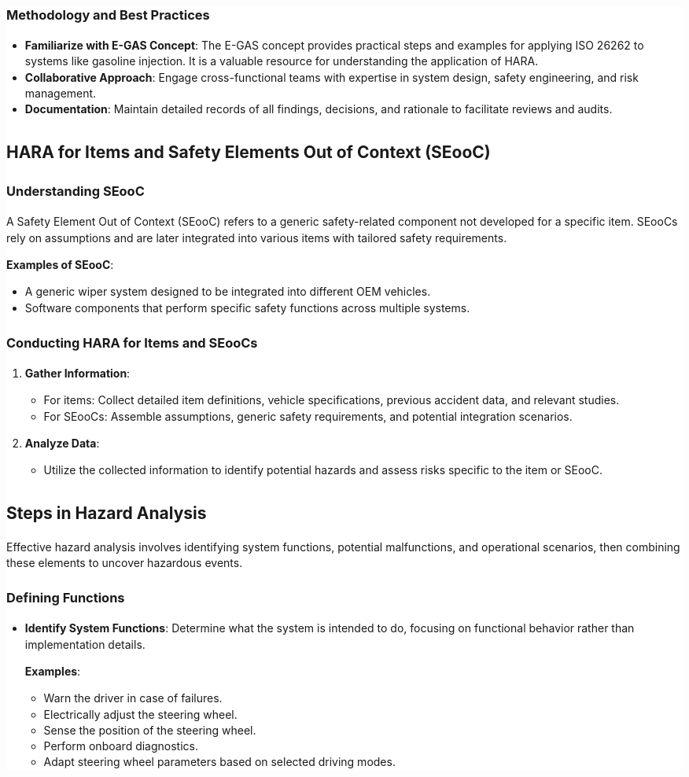 ### Methodology and Best Practices

- **Familiarize with E-GAS Concept**: The E-GAS concept provides practical steps and examples for applying ISO 26262 to systems like gasoline injection. It is a valuable resource for understanding the application of HARA.
- **Collaborative Approach**: Engage cross-functional teams with expertise in system design, safety engineering, and risk management.
- **Documentation**: Maintain detailed records of all findings, decisions, and rationale to facilitate reviews and audits.

## HARA for Items and Safety Elements Out of Context (SEooC)

### Understanding SEooC

A Safety Element Out of Context (SEooC) refers to a generic safety-related component not developed for a specific item. SEooCs rely on assumptions and are later integrated into various items with tailored safety requirements.

**Examples of SEooC**:
- A generic wiper system designed to be integrated into different OEM vehicles.
- Software components that perform specific safety functions across multiple systems.

### Conducting HARA for Items and SEooCs

1. **Gather Information**:
   - For items: Collect detailed item definitions, vehicle specifications, previous accident data, and relevant studies.
   - For SEooCs: Assemble assumptions, generic safety requirements, and potential integration scenarios.

2. **Analyze Data**:
   - Utilize the collected information to identify potential hazards and assess risks specific to the item or SEooC.

## Steps in Hazard Analysis

Effective hazard analysis involves identifying system functions, potential malfunctions, and operational scenarios, then combining these elements to uncover hazardous events.

### Defining Functions

- **Identify System Functions**: Determine what the system is intended to do, focusing on functional behavior rather than implementation details.
  
  **Examples**:
  - Warn the driver in case of failures.
  - Electrically adjust the steering wheel.
  - Sense the position of the steering wheel.
  - Perform onboard diagnostics.
  - Adapt steering wheel parameters based on selected driving modes.

